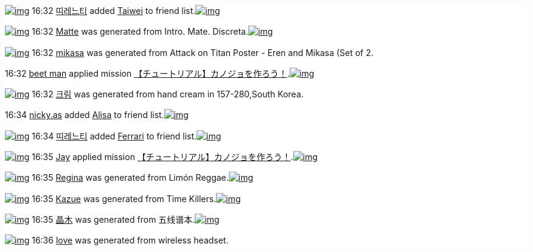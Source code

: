 [![img](http://www.deviantsart.com/3q2jle5.jpeg)](http://www.barcodekanojo.com/user/273015/%EB%9D%A0%EB%A0%88%EB%8A%90%ED%8B%B0) 16:32 [띠레느티](http://www.barcodekanojo.com/user/273015/%EB%9D%A0%EB%A0%88%EB%8A%90%ED%8B%B0) added [Taiwei](http://www.barcodekanojo.com/kanojo/2965285/Taiwei) to friend list.[![img](http://www.deviantsart.com/3msdqi.png)](http://www.barcodekanojo.com/kanojo/2965285/Taiwei)

[![img](http://www.deviantsart.com/1cc85st.png)](http://www.barcodekanojo.com/kanojo/3053283/Matte) 16:32 [Matte](http://www.barcodekanojo.com/kanojo/3053283/Matte) was generated from Intro. Mate. Discreta.[![img](http://www.deviantsart.com/3asohis.jpeg)](http://www.barcodekanojo.com/product_images/barcode/5773513/1405323099/50x50xIntro.,P20Mate.,P20Discreta.jpg,qw=88,ah=88.pagespeed.ic.zxS7jlDg8A.jpg)

[![img](http://www.deviantsart.com/19c4jp4.png)](http://www.barcodekanojo.com/kanojo/3053284/mikasa) 16:32 [mikasa](http://www.barcodekanojo.com/kanojo/3053284/mikasa) was generated from Attack on Titan Poster - Eren and Mikasa (Set of 2.

16:32 [beet man](http://www.barcodekanojo.com/user/475130/beet%20man) applied mission [【チュートリアル】カノジョを作ろう！](http://www.barcodekanojo.com/kanojo/3047161/gardenie).[![img](http://www.deviantsart.com/3p29b3p.png)](http://www.barcodekanojo.com/kanojo/3047161/gardenie)

[![img](http://www.deviantsart.com/39na0ig.png)](http://www.barcodekanojo.com/kanojo/3053285/%ED%81%AC%EB%A6%BC) 16:32 [크림](http://www.barcodekanojo.com/kanojo/3053285/%ED%81%AC%EB%A6%BC) was generated from hand cream in 157-280,South Korea.

16:34 [nicky.as](http://www.barcodekanojo.com/user/475841/nicky.as) added [Alisa](http://www.barcodekanojo.com/kanojo/2578093/Alisa) to friend list.[![img](http://www.deviantsart.com/1jmuurs.png)](http://www.barcodekanojo.com/kanojo/2578093/Alisa)

[![img](http://www.deviantsart.com/3q2jle5.jpeg)](http://www.barcodekanojo.com/user/273015/%EB%9D%A0%EB%A0%88%EB%8A%90%ED%8B%B0) 16:34 [띠레느티](http://www.barcodekanojo.com/user/273015/%EB%9D%A0%EB%A0%88%EB%8A%90%ED%8B%B0) added [Ferrari](http://www.barcodekanojo.com/kanojo/2398013/Ferrari) to friend list.[![img](http://www.deviantsart.com/3pn7t48.png)](http://www.barcodekanojo.com/kanojo/2398013/Ferrari)

[![img](http://www.deviantsart.com/1oc7umi.jpeg)](http://www.barcodekanojo.com/user/476308/Jay) 16:35 [Jay](http://www.barcodekanojo.com/user/476308/Jay) applied mission [【チュートリアル】カノジョを作ろう！](http://www.barcodekanojo.com/kanojo/1802920/Gummy).[![img](http://www.deviantsart.com/j4pdm9.png)](http://www.barcodekanojo.com/kanojo/1802920/Gummy)

[![img](http://www.deviantsart.com/3s14tjc.png)](http://www.barcodekanojo.com/kanojo/3053286/Regina) 16:35 [Regina](http://www.barcodekanojo.com/kanojo/3053286/Regina) was generated from Limón Reggae.[![img](http://www.deviantsart.com/3c7ia7a.jpeg)](http://www.barcodekanojo.com/product_images/barcode/5773518/1405323262/Lim%C3%B3n%20Reggae.jpg)

[![img](http://www.deviantsart.com/fitefh.png)](http://www.barcodekanojo.com/kanojo/3053287/Kazue) 16:35 [Kazue](http://www.barcodekanojo.com/kanojo/3053287/Kazue) was generated from Time Killers.[![img](http://www.deviantsart.com/2eugbst.jpeg)](http://www.barcodekanojo.com/product_images/barcode/5773519/1405323266/Time%20Killers.jpg)

[![img](http://www.deviantsart.com/1tqofli.png)](http://www.barcodekanojo.com/kanojo/3053288/%E6%99%B6%E6%9C%A8) 16:35 [晶木](http://www.barcodekanojo.com/kanojo/3053288/%E6%99%B6%E6%9C%A8) was generated from 五线谱本.[![img](http://www.deviantsart.com/38h0v4u.jpeg)](http://www.barcodekanojo.com/product_images/barcode/5773520/1405323290/%E4%BA%94%E7%BA%BF%E8%B0%B1%E6%9C%AC.jpg)

[![img](http://www.deviantsart.com/j8pb4h.png)](http://www.barcodekanojo.com/kanojo/3053289/love) 16:36 [love](http://www.barcodekanojo.com/kanojo/3053289/love) was generated from wireless headset.
